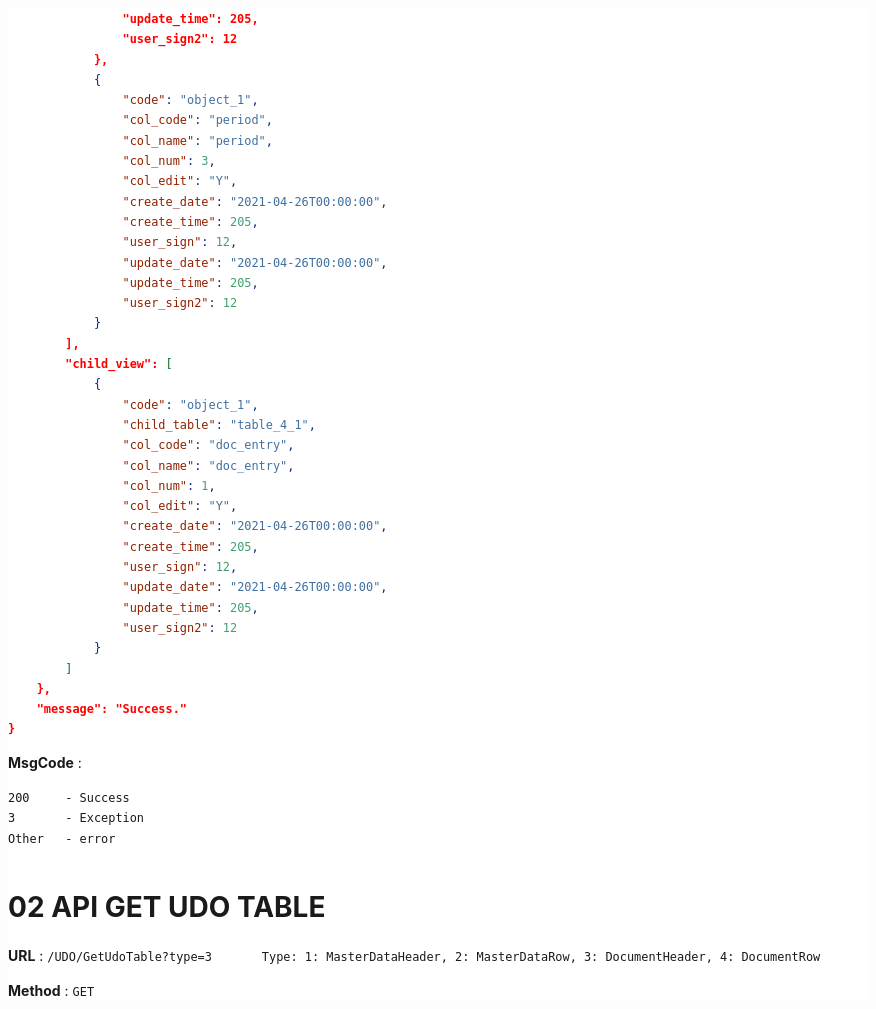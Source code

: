 ```json
                "update_time": 205,
                "user_sign2": 12
            },
            {
                "code": "object_1",
                "col_code": "period",
                "col_name": "period",
                "col_num": 3,
                "col_edit": "Y",
                "create_date": "2021-04-26T00:00:00",
                "create_time": 205,
                "user_sign": 12,
                "update_date": "2021-04-26T00:00:00",
                "update_time": 205,
                "user_sign2": 12
            }
        ],
        "child_view": [
            {
                "code": "object_1",
                "child_table": "table_4_1",
                "col_code": "doc_entry",
                "col_name": "doc_entry",
                "col_num": 1,
                "col_edit": "Y",
                "create_date": "2021-04-26T00:00:00",
                "create_time": 205,
                "user_sign": 12,
                "update_date": "2021-04-26T00:00:00",
                "update_time": 205,
                "user_sign2": 12
            }
        ]
    },
    "message": "Success."
}
```
**MsgCode** : 
```text
200     - Success
3       - Exception
Other   - error
```

# 02 API GET UDO TABLE

**URL** : `/UDO/GetUdoTable?type=3` &emsp;&emsp;&emsp; `Type: 1: MasterDataHeader, 2: MasterDataRow, 3: DocumentHeader, 4: DocumentRow`

**Method** : `GET`

